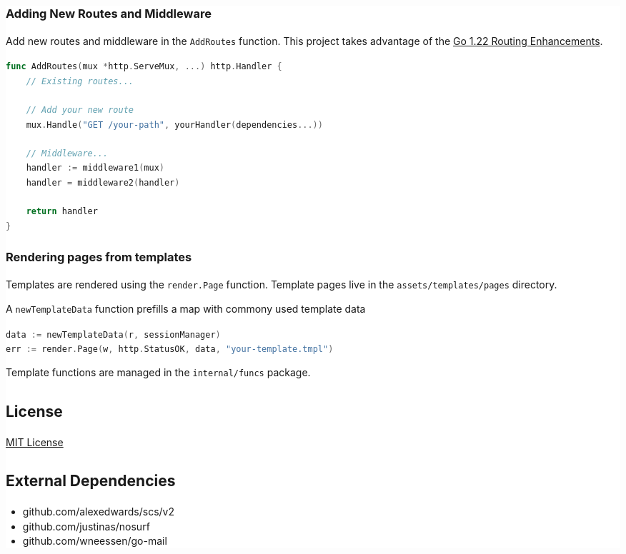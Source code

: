 ### Adding New Routes and Middleware

Add new routes and middleware in the `AddRoutes` function. This project takes advantage of the [Go 1.22 Routing Enhancements](https://go.dev/blog/routing-enhancements).

```go
func AddRoutes(mux *http.ServeMux, ...) http.Handler {
    // Existing routes...
    
    // Add your new route
    mux.Handle("GET /your-path", yourHandler(dependencies...))
    
    // Middleware...
    handler := middleware1(mux)
    handler = middleware2(handler)

    return handler
}
```

### Rendering pages from templates

Templates are rendered using the `render.Page` function. Template pages live in the `assets/templates/pages` directory.

A `newTemplateData` function prefills a map with commony used template data

```go
data := newTemplateData(r, sessionManager)
err := render.Page(w, http.StatusOK, data, "your-template.tmpl")
```

Template functions are managed in the `internal/funcs` package.

## License

[MIT License](LICENSE)

## External Dependencies

- github.com/alexedwards/scs/v2
- github.com/justinas/nosurf
- github.com/wneessen/go-mail